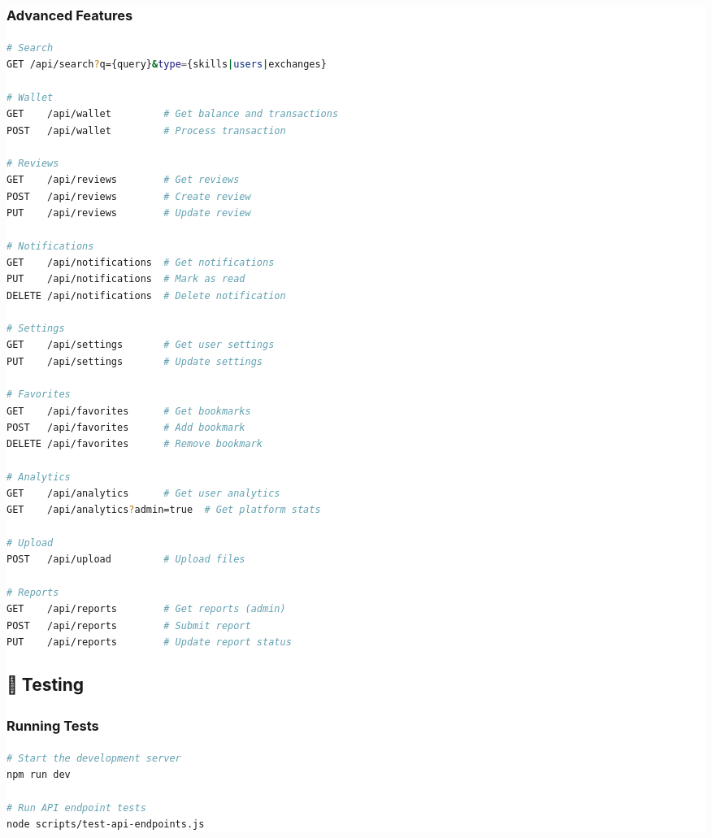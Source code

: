 ```bash
```

### Advanced Features

```bash
# Search
GET /api/search?q={query}&type={skills|users|exchanges}

# Wallet
GET    /api/wallet         # Get balance and transactions
POST   /api/wallet         # Process transaction

# Reviews
GET    /api/reviews        # Get reviews
POST   /api/reviews        # Create review
PUT    /api/reviews        # Update review

# Notifications
GET    /api/notifications  # Get notifications
PUT    /api/notifications  # Mark as read
DELETE /api/notifications  # Delete notification

# Settings
GET    /api/settings       # Get user settings
PUT    /api/settings       # Update settings

# Favorites
GET    /api/favorites      # Get bookmarks
POST   /api/favorites      # Add bookmark
DELETE /api/favorites      # Remove bookmark

# Analytics
GET    /api/analytics      # Get user analytics
GET    /api/analytics?admin=true  # Get platform stats

# Upload
POST   /api/upload         # Upload files

# Reports
GET    /api/reports        # Get reports (admin)
POST   /api/reports        # Submit report
PUT    /api/reports        # Update report status
```

## 🧪 Testing

### Running Tests

```bash
# Start the development server
npm run dev

# Run API endpoint tests
node scripts/test-api-endpoints.js
```
